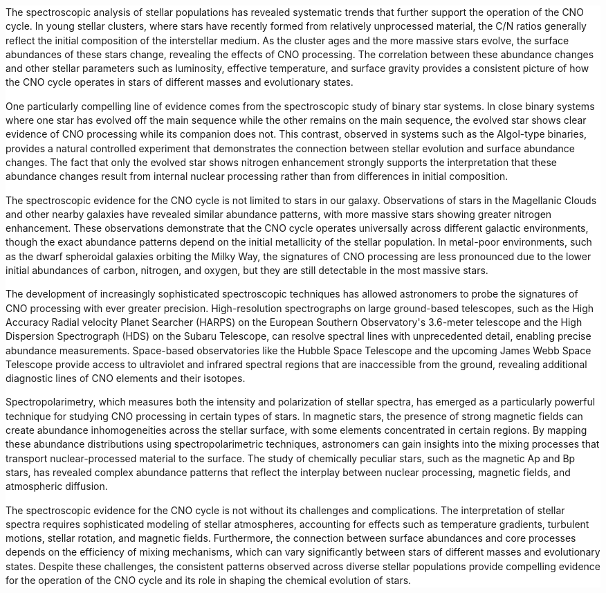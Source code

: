 The spectroscopic analysis of stellar populations has revealed systematic trends that further support the operation of the CNO cycle. In young stellar clusters, where stars have recently formed from relatively unprocessed material, the C/N ratios generally reflect the initial composition of the interstellar medium. As the cluster ages and the more massive stars evolve, the surface abundances of these stars change, revealing the effects of CNO processing. The correlation between these abundance changes and other stellar parameters such as luminosity, effective temperature, and surface gravity provides a consistent picture of how the CNO cycle operates in stars of different masses and evolutionary states.

One particularly compelling line of evidence comes from the spectroscopic study of binary star systems. In close binary systems where one star has evolved off the main sequence while the other remains on the main sequence, the evolved star shows clear evidence of CNO processing while its companion does not. This contrast, observed in systems such as the Algol-type binaries, provides a natural controlled experiment that demonstrates the connection between stellar evolution and surface abundance changes. The fact that only the evolved star shows nitrogen enhancement strongly supports the interpretation that these abundance changes result from internal nuclear processing rather than from differences in initial composition.

The spectroscopic evidence for the CNO cycle is not limited to stars in our galaxy. Observations of stars in the Magellanic Clouds and other nearby galaxies have revealed similar abundance patterns, with more massive stars showing greater nitrogen enhancement. These observations demonstrate that the CNO cycle operates universally across different galactic environments, though the exact abundance patterns depend on the initial metallicity of the stellar population. In metal-poor environments, such as the dwarf spheroidal galaxies orbiting the Milky Way, the signatures of CNO processing are less pronounced due to the lower initial abundances of carbon, nitrogen, and oxygen, but they are still detectable in the most massive stars.

The development of increasingly sophisticated spectroscopic techniques has allowed astronomers to probe the signatures of CNO processing with ever greater precision. High-resolution spectrographs on large ground-based telescopes, such as the High Accuracy Radial velocity Planet Searcher (HARPS) on the European Southern Observatory's 3.6-meter telescope and the High Dispersion Spectrograph (HDS) on the Subaru Telescope, can resolve spectral lines with unprecedented detail, enabling precise abundance measurements. Space-based observatories like the Hubble Space Telescope and the upcoming James Webb Space Telescope provide access to ultraviolet and infrared spectral regions that are inaccessible from the ground, revealing additional diagnostic lines of CNO elements and their isotopes.

Spectropolarimetry, which measures both the intensity and polarization of stellar spectra, has emerged as a particularly powerful technique for studying CNO processing in certain types of stars. In magnetic stars, the presence of strong magnetic fields can create abundance inhomogeneities across the stellar surface, with some elements concentrated in certain regions. By mapping these abundance distributions using spectropolarimetric techniques, astronomers can gain insights into the mixing processes that transport nuclear-processed material to the surface. The study of chemically peculiar stars, such as the magnetic Ap and Bp stars, has revealed complex abundance patterns that reflect the interplay between nuclear processing, magnetic fields, and atmospheric diffusion.

The spectroscopic evidence for the CNO cycle is not without its challenges and complications. The interpretation of stellar spectra requires sophisticated modeling of stellar atmospheres, accounting for effects such as temperature gradients, turbulent motions, stellar rotation, and magnetic fields. Furthermore, the connection between surface abundances and core processes depends on the efficiency of mixing mechanisms, which can vary significantly between stars of different masses and evolutionary states. Despite these challenges, the consistent patterns observed across diverse stellar populations provide compelling evidence for the operation of the CNO cycle and its role in shaping the chemical evolution of stars.
